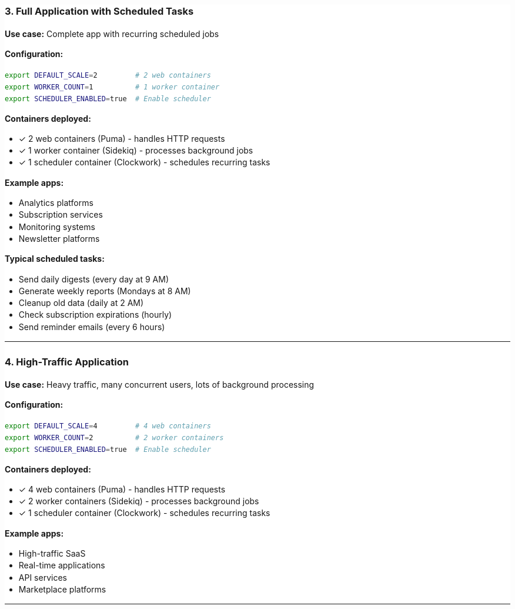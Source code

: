 
### 3. Full Application with Scheduled Tasks

**Use case:** Complete app with recurring scheduled jobs

**Configuration:**
```bash
export DEFAULT_SCALE=2         # 2 web containers
export WORKER_COUNT=1          # 1 worker container
export SCHEDULER_ENABLED=true  # Enable scheduler
```

**Containers deployed:**
- ✓ 2 web containers (Puma) - handles HTTP requests
- ✓ 1 worker container (Sidekiq) - processes background jobs
- ✓ 1 scheduler container (Clockwork) - schedules recurring tasks

**Example apps:**
- Analytics platforms
- Subscription services
- Monitoring systems
- Newsletter platforms

**Typical scheduled tasks:**
- Send daily digests (every day at 9 AM)
- Generate weekly reports (Mondays at 8 AM)
- Cleanup old data (daily at 2 AM)
- Check subscription expirations (hourly)
- Send reminder emails (every 6 hours)

---

### 4. High-Traffic Application

**Use case:** Heavy traffic, many concurrent users, lots of background processing

**Configuration:**
```bash
export DEFAULT_SCALE=4         # 4 web containers
export WORKER_COUNT=2          # 2 worker containers
export SCHEDULER_ENABLED=true  # Enable scheduler
```

**Containers deployed:**
- ✓ 4 web containers (Puma) - handles HTTP requests
- ✓ 2 worker containers (Sidekiq) - processes background jobs
- ✓ 1 scheduler container (Clockwork) - schedules recurring tasks

**Example apps:**
- High-traffic SaaS
- Real-time applications
- API services
- Marketplace platforms

---
